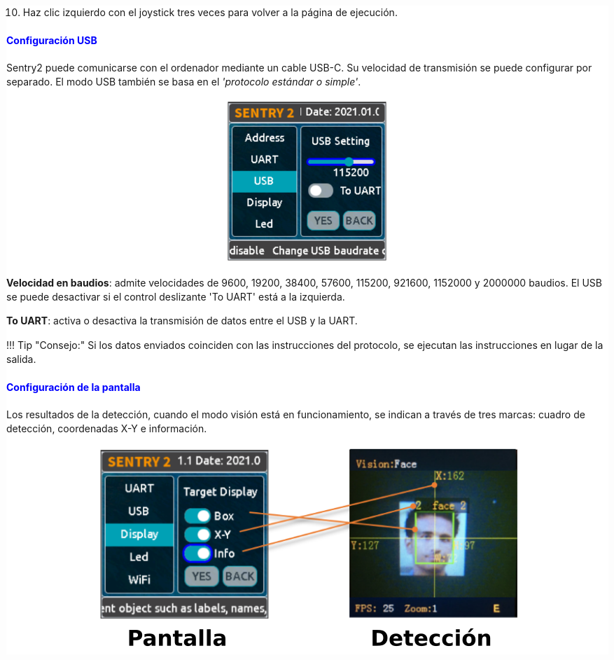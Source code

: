 10. Haz clic izquierdo con el joystick tres veces para volver a la página de ejecución.

#### <FONT COLOR=#0000FF>**Configuración USB**</font>

Sentry2 puede comunicarse con el ordenador mediante un cable USB-C. Su velocidad de transmisión se puede configurar por separado. El modo USB también se basa en el *'protocolo estándar o simple'*.

<center>

![Configuración USB](../img/sentry2/config_USB.png)  

</center>

**Velocidad en baudios**: admite velocidades de 9600, 19200, 38400, 57600, 115200, 921600, 1152000 y 2000000 baudios. El USB se puede desactivar si el control deslizante 'To UART' está a la izquierda.

**To UART**: activa o desactiva la transmisión de datos entre el USB y la UART.

!!! Tip "Consejo:"
    Si los datos enviados coinciden con las instrucciones del protocolo, se ejecutan las instrucciones en lugar de la salida.

#### <FONT COLOR=#0000FF>**Configuración de la pantalla**</font>

Los resultados de la detección, cuando el modo visión está en funcionamiento, se indican a través de tres marcas: cuadro de detección, coordenadas X-Y e información.

<center>

![Configuración de la pantalla](../img/sentry2/config_pantalla.png)  
